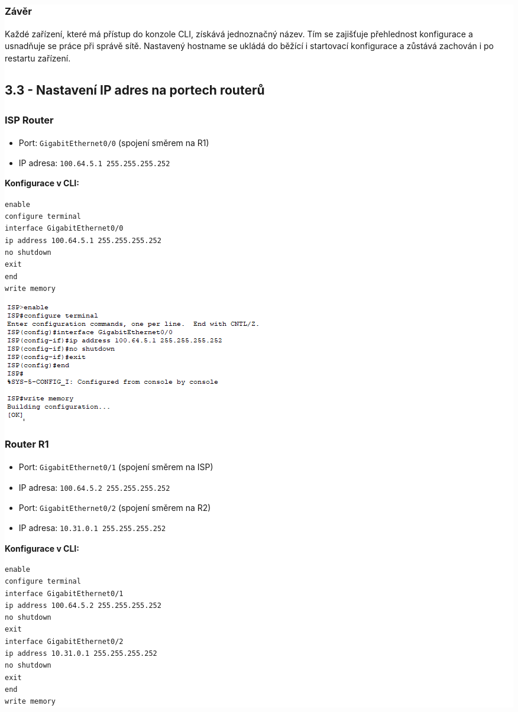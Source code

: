 ### Závěr

Každé zařízení, které má přístup do konzole CLI, získává jednoznačný název. Tím se zajišťuje přehlednost konfigurace a usnadňuje se práce při správě sítě. Nastavený hostname se ukládá do běžící i startovací konfigurace a zůstává zachován i po restartu zařízení.

## 3.3 - Nastavení IP adres na portech routerů


### ISP Router

- Port: `GigabitEthernet0/0` (spojení směrem na R1)
    
- IP adresa: `100.64.5.1 255.255.255.252`
    

**Konfigurace v CLI:**

```
enable
configure terminal
interface GigabitEthernet0/0
ip address 100.64.5.1 255.255.255.252
no shutdown
exit
end
write memory
```
![IP-ISP](../images/Pasted%20image%2020250913225757.png)

### Router R1

- Port: `GigabitEthernet0/1` (spojení směrem na ISP)
    
- IP adresa: `100.64.5.2 255.255.255.252`
    
- Port: `GigabitEthernet0/2` (spojení směrem na R2)
    
- IP adresa: `10.31.0.1 255.255.255.252`
    

**Konfigurace v CLI:**

```
enable
configure terminal
interface GigabitEthernet0/1
ip address 100.64.5.2 255.255.255.252
no shutdown
exit
interface GigabitEthernet0/2
ip address 10.31.0.1 255.255.255.252
no shutdown
exit
end
write memory
```